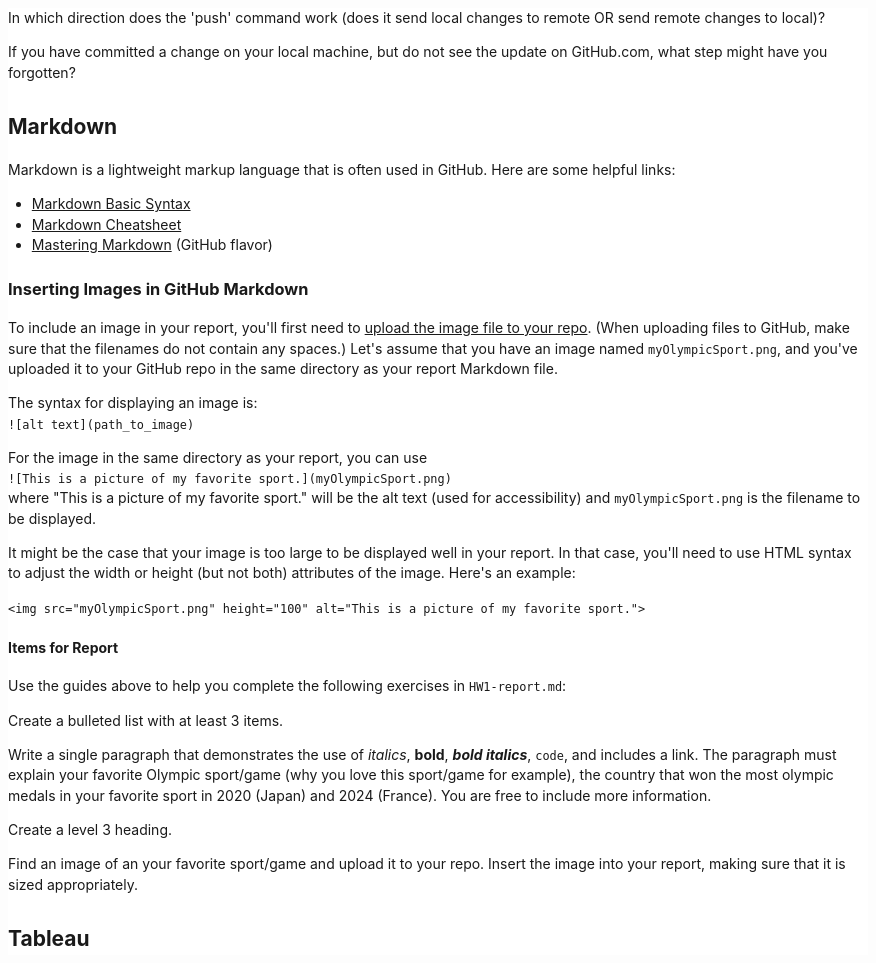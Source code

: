 In which direction does the 'push' command work (does it send local changes to remote OR send remote changes to local)?

If you have committed a change on your local machine, but do not see the update on GitHub.com, what step might have you forgotten?

## Markdown

Markdown is a lightweight markup language that is often used in GitHub.  Here are some helpful links:

* [Markdown Basic Syntax](https://www.markdownguide.org/basic-syntax)
* [Markdown Cheatsheet](https://github.com/adam-p/markdown-here/wiki/Markdown-Cheatsheet)
* [Mastering Markdown](https://guides.github.com/features/mastering-markdown/) (GitHub flavor)

### Inserting Images in GitHub Markdown

To include an image in your report, you'll first need to [upload the image file to your repo](https://docs.github.com/en/repositories/working-with-files/managing-files/adding-a-file-to-a-repository). (When uploading files to GitHub, make sure that the filenames do not contain any spaces.) Let's assume that you have an image named `myOlympicSport.png`, and you've uploaded it to your GitHub repo in the same directory as your report Markdown file.

The syntax for displaying an image is:  
`![alt text](path_to_image)`

For the image in the same directory as your report, you can use  
`![This is a picture of my favorite sport.](myOlympicSport.png)`  
where "This is a picture of my favorite sport." will be the alt text (used for accessibility) and `myOlympicSport.png` is the filename to be displayed.

It might be the case that your image is too large to be displayed well in your report. In that case, you'll need to use HTML syntax to adjust the width or height (but not both) attributes of the image.  Here's an example:

`<img src="myOlympicSport.png" height="100" alt="This is a picture of my favorite sport.">`

#### Items for Report

Use the guides above to help you complete the following exercises in `HW1-report.md`:

Create a bulleted list with at least 3 items.

Write a single paragraph that demonstrates the use of *italics*, **bold**, ***bold italics***, `code`, and includes a link. The paragraph must explain your favorite Olympic sport/game (why you love this sport/game for example), the country that won the most olympic medals in your favorite sport in 2020 (Japan) and 2024 (France). You are free to include more information. 

Create a level 3 heading.

Find an image of an your favorite sport/game and upload it to your repo. Insert the image into your report, making sure that it is sized appropriately.

## Tableau
